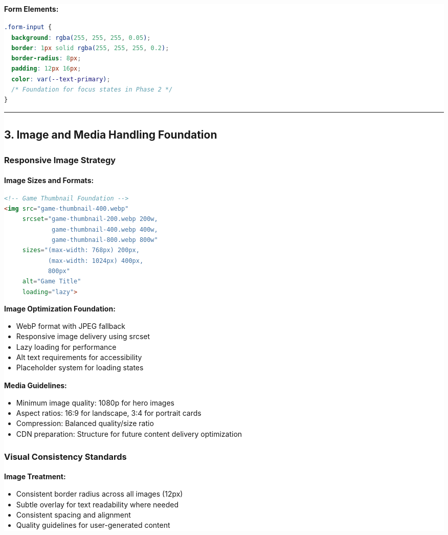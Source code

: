 **Form Elements:**
```css
.form-input {
  background: rgba(255, 255, 255, 0.05);
  border: 1px solid rgba(255, 255, 255, 0.2);
  border-radius: 8px;
  padding: 12px 16px;
  color: var(--text-primary);
  /* Foundation for focus states in Phase 2 */
}
```

---

## 3. Image and Media Handling Foundation

### Responsive Image Strategy

**Image Sizes and Formats:**
```html
<!-- Game Thumbnail Foundation -->
<img src="game-thumbnail-400.webp" 
     srcset="game-thumbnail-200.webp 200w,
             game-thumbnail-400.webp 400w,
             game-thumbnail-800.webp 800w"
     sizes="(max-width: 768px) 200px,
            (max-width: 1024px) 400px,
            800px"
     alt="Game Title"
     loading="lazy">
```

**Image Optimization Foundation:**
- WebP format with JPEG fallback
- Responsive image delivery using srcset
- Lazy loading for performance
- Alt text requirements for accessibility
- Placeholder system for loading states

**Media Guidelines:**
- Minimum image quality: 1080p for hero images
- Aspect ratios: 16:9 for landscape, 3:4 for portrait cards
- Compression: Balanced quality/size ratio
- CDN preparation: Structure for future content delivery optimization

### Visual Consistency Standards

**Image Treatment:**
- Consistent border radius across all images (12px)
- Subtle overlay for text readability where needed
- Consistent spacing and alignment
- Quality guidelines for user-generated content
